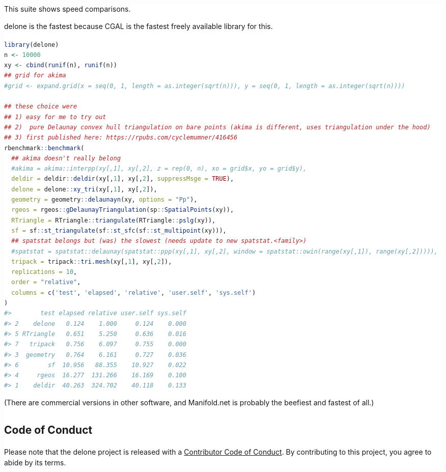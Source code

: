 This suite shows speed comparisons.

delone is the fastest because CGAL is the fastest freely available
library for this.

``` r
library(delone)
n <- 10000
xy <- cbind(runif(n), runif(n))
## grid for akima
#grid <- expand.grid(x = seq(0, 1, length = as.integer(sqrt(n))), y = seq(0, 1, length = as.integer(sqrt(n))))

## these choice were
## 1) easy for me to try out
## 2)  pure Delaunay convex hull triangulation on bare points (akima is different, uses triangulation under the hood)
## 3) first published here: https://rpubs.com/cyclemumner/416456
rbenchmark::benchmark(
  ## akima doesn't really belong
  #akima = akima::interpp(xy[,1], xy[,2], z = rep(0, n), xo = grid$x, yo = grid$y),
  deldir = deldir::deldir(xy[,1], xy[,2], suppressMsge = TRUE),
  delone = delone::xy_tri(xy[,1], xy[,2]),
  geometry = geometry::delaunayn(xy, options = "Pp"),
  rgeos = rgeos::gDelaunayTriangulation(sp::SpatialPoints(xy)),
  RTriangle = RTriangle::triangulate(RTriangle::pslg(xy)),
  sf = sf::st_triangulate(sf::st_sfc(sf::st_multipoint(xy))),
  ## spatstat belongs but (was) the slowest (needs update to new spatstat.<family>)
  #spatstat = spatstat::delaunay(spatstat::ppp(xy[,1], xy[,2], window = spatstat::owin(range(xy[,1]), range(xy[,2])))),
  tripack = tripack::tri.mesh(xy[,1], xy[,2]),
  replications = 10,
  order = "relative",
  columns = c('test', 'elapsed', 'relative', 'user.self', 'sys.self')
)
#>        test elapsed relative user.self sys.self
#> 2    delone   0.124    1.000     0.124    0.000
#> 5 RTriangle   0.651    5.250     0.636    0.016
#> 7   tripack   0.756    6.097     0.755    0.000
#> 3  geometry   0.764    6.161     0.727    0.036
#> 6        sf  10.956   88.355    10.927    0.022
#> 4     rgeos  16.277  131.266    16.169    0.100
#> 1    deldir  40.263  324.702    40.118    0.133
```

(There are commercial versions in other software, and Manifold.net is
probably the beefiest and fastest of all.)

## Code of Conduct

Please note that the delone project is released with a [Contributor Code
of
Conduct](https://contributor-covenant.org/version/2/0/CODE_OF_CONDUCT.html).
By contributing to this project, you agree to abide by its terms.
